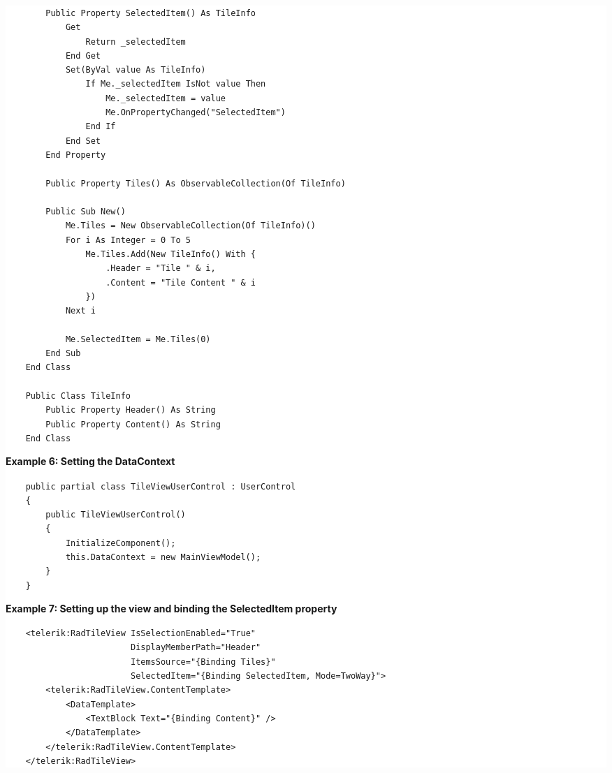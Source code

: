 ```VB.NET
		Public Property SelectedItem() As TileInfo
			Get
				Return _selectedItem
			End Get
			Set(ByVal value As TileInfo)
				If Me._selectedItem IsNot value Then
					Me._selectedItem = value
					Me.OnPropertyChanged("SelectedItem")
				End If
			End Set
		End Property

		Public Property Tiles() As ObservableCollection(Of TileInfo)

		Public Sub New()
			Me.Tiles = New ObservableCollection(Of TileInfo)()
			For i As Integer = 0 To 5
				Me.Tiles.Add(New TileInfo() With {
					.Header = "Tile " & i,
					.Content = "Tile Content " & i
				})
			Next i

			Me.SelectedItem = Me.Tiles(0)
		End Sub
	End Class

	Public Class TileInfo
		Public Property Header() As String
		Public Property Content() As String
	End Class
```

__Example 6: Setting the DataContext__
```XAML
	public partial class TileViewUserControl : UserControl
    {
        public TileViewUserControl()
        {
            InitializeComponent();
            this.DataContext = new MainViewModel();
        }
    }
```

__Example 7: Setting up the view and binding the SelectedItem property__
```XAML
	<telerik:RadTileView IsSelectionEnabled="True" 
						 DisplayMemberPath="Header"
						 ItemsSource="{Binding Tiles}"
						 SelectedItem="{Binding SelectedItem, Mode=TwoWay}">
		<telerik:RadTileView.ContentTemplate>
			<DataTemplate>
				<TextBlock Text="{Binding Content}" />
			</DataTemplate>                
		</telerik:RadTileView.ContentTemplate>
	</telerik:RadTileView>
```
